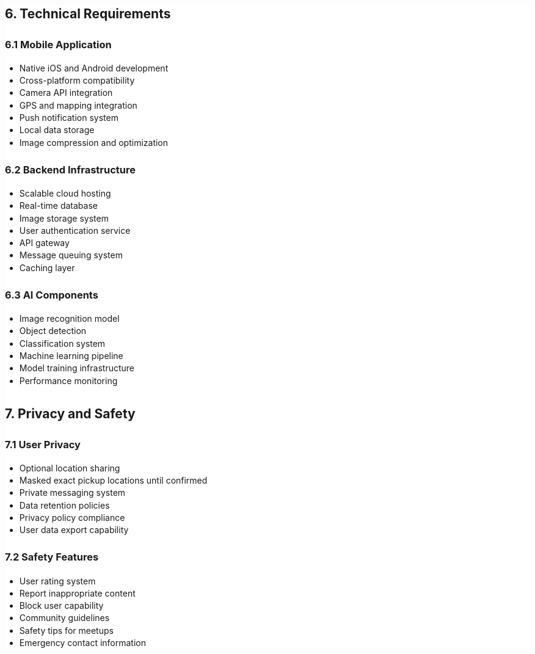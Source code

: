 ## 6. Technical Requirements

### 6.1 Mobile Application

- Native iOS and Android development
- Cross-platform compatibility
- Camera API integration
- GPS and mapping integration
- Push notification system
- Local data storage
- Image compression and optimization

### 6.2 Backend Infrastructure

- Scalable cloud hosting
- Real-time database
- Image storage system
- User authentication service
- API gateway
- Message queuing system
- Caching layer

### 6.3 AI Components

- Image recognition model
- Object detection
- Classification system
- Machine learning pipeline
- Model training infrastructure
- Performance monitoring

## 7. Privacy and Safety

### 7.1 User Privacy

- Optional location sharing
- Masked exact pickup locations until confirmed
- Private messaging system
- Data retention policies
- Privacy policy compliance
- User data export capability

### 7.2 Safety Features

- User rating system
- Report inappropriate content
- Block user capability
- Community guidelines
- Safety tips for meetups
- Emergency contact information
